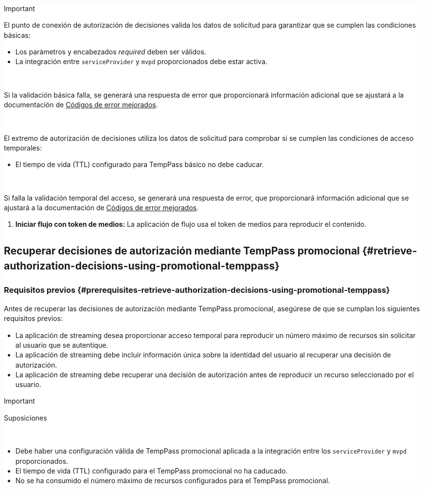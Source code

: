   >[!IMPORTANT]
   >
   > El punto de conexión de autorización de decisiones valida los datos de solicitud para garantizar que se cumplen las condiciones básicas:
   >
   > * Los parámetros y encabezados _required_ deben ser válidos.
   > * La integración entre `serviceProvider` y `mvpd` proporcionados debe estar activa.
   >
   > <br/>
   > 
   > Si la validación básica falla, se generará una respuesta de error que proporcionará información adicional que se ajustará a la documentación de [Códigos de error mejorados](../../../enhanced-error-codes.md).
   >
   > <br/>
   > 
   > El extremo de autorización de decisiones utiliza los datos de solicitud para comprobar si se cumplen las condiciones de acceso temporales:
   >
   > * El tiempo de vida (TTL) configurado para TempPass básico no debe caducar.
   >
   > <br/>
   > 
   > Si falla la validación temporal del acceso, se generará una respuesta de error, que proporcionará información adicional que se ajustará a la documentación de [Códigos de error mejorados](../../../enhanced-error-codes.md).

1. **Iniciar flujo con token de medios:** La aplicación de flujo usa el token de medios para reproducir el contenido.

## Recuperar decisiones de autorización mediante TempPass promocional {#retrieve-authorization-decisions-using-promotional-temppass}

### Requisitos previos {#prerequisites-retrieve-authorization-decisions-using-promotional-temppass}

Antes de recuperar las decisiones de autorización mediante TempPass promocional, asegúrese de que se cumplan los siguientes requisitos previos:

* La aplicación de streaming desea proporcionar acceso temporal para reproducir un número máximo de recursos sin solicitar al usuario que se autentique.
* La aplicación de streaming debe incluir información única sobre la identidad del usuario al recuperar una decisión de autorización.
* La aplicación de streaming debe recuperar una decisión de autorización antes de reproducir un recurso seleccionado por el usuario.

>[!IMPORTANT]
>
> Suposiciones
>
> <br/>
> 
> * Debe haber una configuración válida de TempPass promocional aplicada a la integración entre los `serviceProvider` y `mvpd` proporcionados.
> * El tiempo de vida (TTL) configurado para el TempPass promocional no ha caducado.
> * No se ha consumido el número máximo de recursos configurados para el TempPass promocional.
